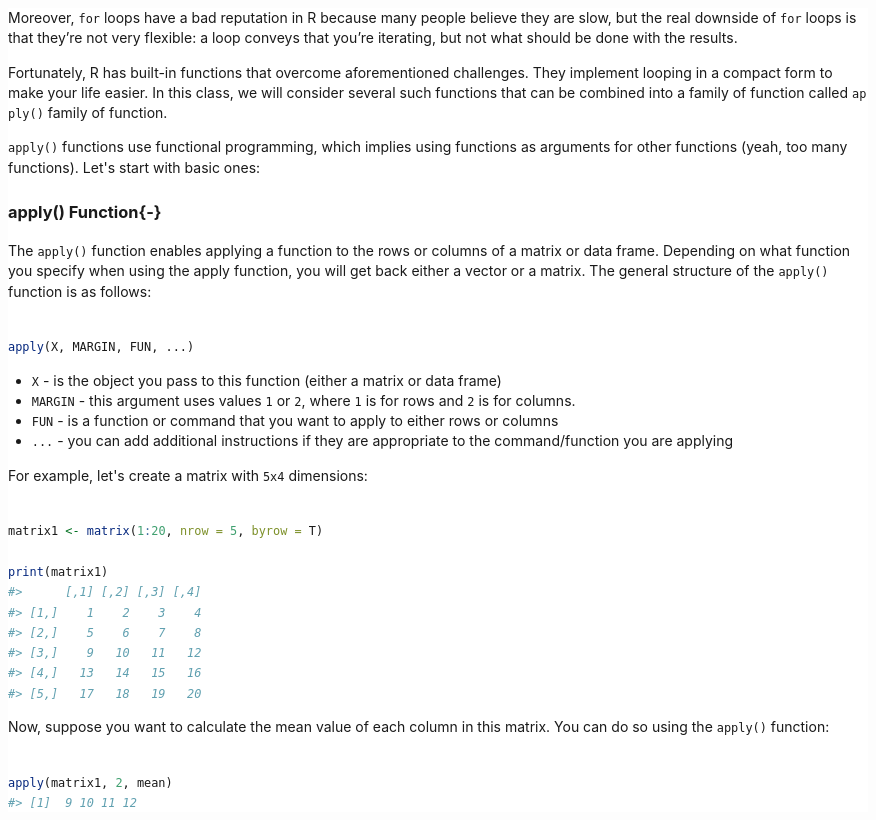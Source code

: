 Moreover, `for` loops have a bad reputation in R because many people believe they are slow, but the real downside of `for` loops is that they’re not very flexible: a loop conveys that you’re iterating, but not what should be done with the results.

Fortunately, R has built-in functions that overcome aforementioned challenges. They  implement looping in a compact form to make your life easier. In this class, we will consider several such functions that can be combined into a family of function called `apply()` family of function.

`apply()` functions use functional programming, which implies using functions as arguments for other functions (yeah, too many functions). Let's start with basic ones:

### apply() Function{-}

The `apply()` function enables applying a function to the rows or columns of a matrix or data frame. Depending on what function you specify when using the apply function, you will get back either a vector or a matrix. The general structure of the `apply()` function is as follows:


```r

apply(X, MARGIN, FUN, ...)

```


* `X` - is the object you pass to this function (either a matrix or data frame)
* `MARGIN` - this argument uses values `1` or `2`, where `1` is for rows and `2` is for columns.
* `FUN` - is a function or command that you want to apply to either rows or columns
* `...` - you can add additional instructions if they are appropriate to the command/function you are applying


For example, let's create a matrix with `5x4` dimensions:


```r

matrix1 <- matrix(1:20, nrow = 5, byrow = T)

print(matrix1)
#>      [,1] [,2] [,3] [,4]
#> [1,]    1    2    3    4
#> [2,]    5    6    7    8
#> [3,]    9   10   11   12
#> [4,]   13   14   15   16
#> [5,]   17   18   19   20
```

Now, suppose you want to calculate the mean value of each column in this matrix. You can do so using the `apply()` function:


```r

apply(matrix1, 2, mean)
#> [1]  9 10 11 12
```

